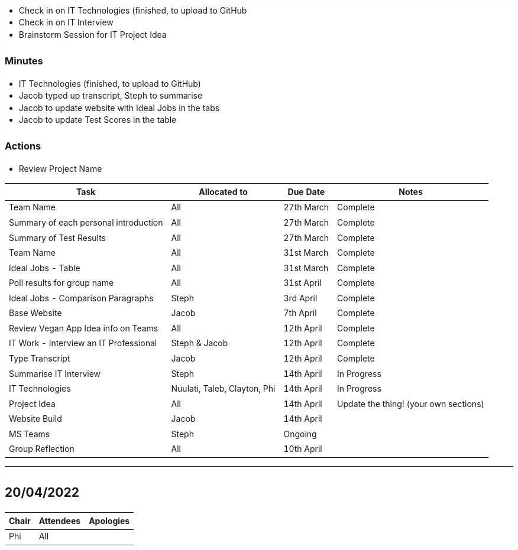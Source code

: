 - Check in on IT Technologies (finished, to upload to GitHub 
- Check in on IT Interview 
- Brainstorm Session for IT Project Idea

### Minutes

- IT Technologies (finished, to upload to GitHub) 
- Jacob typed up transcript, Steph to summarise 
- Jacob to update website with Ideal Jobs in the tabs 
- Jacob to update Test Scores in the table 

### Actions

- Review Project Name 

| Task                                   | Allocated to                 | Due Date   | Notes                                 |
| -------------------------------------- | ---------------------------- | ---------- | ------------------------------------- |
| Team Name                              | All                          | 27th March | Complete                              |
| Summary of each personal introduction  | All                          | 27th March | Complete                              |
| Summary of Test Results                | All                          | 27th March | Complete                              |
| Team Name                              | All                          | 31st March | Complete                              |
| Ideal Jobs - Table                     | All                          | 31st March | Complete                              |
| Poll results for group name            | All                          | 31st April | Complete                              |
| Ideal Jobs - Comparison Paragraphs     | Steph                        | 3rd April  | Complete                              |
| Base Website                           | Jacob                        | 7th April  | Complete                              |
| Review Vegan App Idea info on Teams    | All                          | 12th April | Complete                              |
| IT Work - Interview an IT Professional | Steph & Jacob                | 12th April | Complete                              |
| Type Transcript                        | Jacob                        | 12th April | Complete                              |
| Summarise IT Interview                 | Steph                        | 14th April | In Progress                           |
| IT Technologies                        | Nuulati, Taleb, Clayton, Phi | 14th April | In Progress                           |
| Project Idea                           | All                          | 14th April | Update the thing! (your own sections) |
| Website Build                          | Jacob                        | 14th April |                                       |
| MS Teams                               | Steph                        | Ongoing    |                                       |
| Group Reflection                       | All                          | 10th April |                                       |

---

## 20/04/2022

| Chair | Attendees | Apologies |
| ----- | --------- | --------- |
| Phi   | All       |           |
